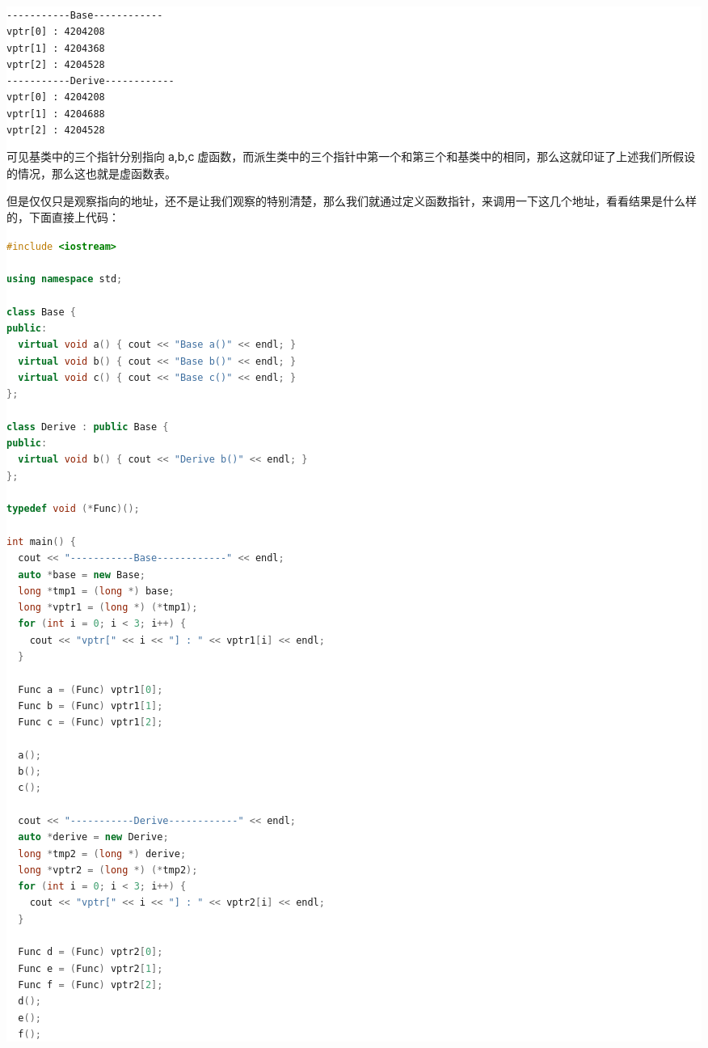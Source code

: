 ```
-----------Base------------
vptr[0] : 4204208
vptr[1] : 4204368
vptr[2] : 4204528
-----------Derive------------
vptr[0] : 4204208
vptr[1] : 4204688
vptr[2] : 4204528
```

可见基类中的三个指针分别指向 a,b,c 虚函数，而派生类中的三个指针中第一个和第三个和基类中的相同，那么这就印证了上述我们所假设的情况，那么这也就是虚函数表。

但是仅仅只是观察指向的地址，还不是让我们观察的特别清楚，那么我们就通过定义函数指针，来调用一下这几个地址，看看结果是什么样的，下面直接上代码：

```c++
#include <iostream>

using namespace std;

class Base {
public:
  virtual void a() { cout << "Base a()" << endl; }
  virtual void b() { cout << "Base b()" << endl; }
  virtual void c() { cout << "Base c()" << endl; }
};

class Derive : public Base {
public:
  virtual void b() { cout << "Derive b()" << endl; }
};

typedef void (*Func)();

int main() {
  cout << "-----------Base------------" << endl;
  auto *base = new Base;
  long *tmp1 = (long *) base;
  long *vptr1 = (long *) (*tmp1);
  for (int i = 0; i < 3; i++) {
    cout << "vptr[" << i << "] : " << vptr1[i] << endl;
  }

  Func a = (Func) vptr1[0];
  Func b = (Func) vptr1[1];
  Func c = (Func) vptr1[2];

  a();
  b();
  c();

  cout << "-----------Derive------------" << endl;
  auto *derive = new Derive;
  long *tmp2 = (long *) derive;
  long *vptr2 = (long *) (*tmp2);
  for (int i = 0; i < 3; i++) {
    cout << "vptr[" << i << "] : " << vptr2[i] << endl;
  }

  Func d = (Func) vptr2[0];
  Func e = (Func) vptr2[1];
  Func f = (Func) vptr2[2];
  d();
  e();
  f();
```